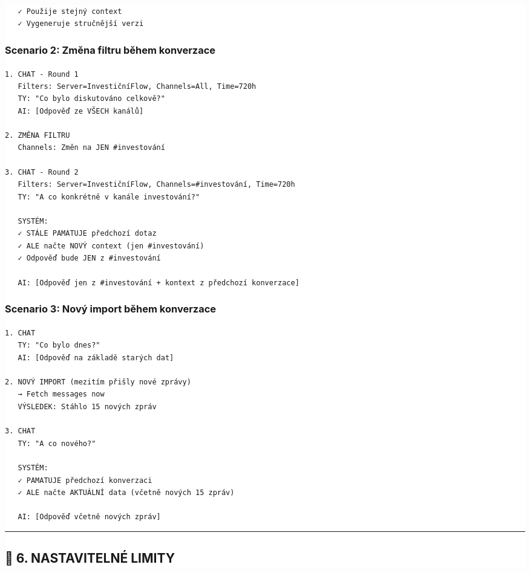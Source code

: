 ```
   ✓ Použije stejný context
   ✓ Vygeneruje stručnější verzi
```

### Scenario 2: Změna filtru během konverzace

```
1. CHAT - Round 1
   Filters: Server=InvestičníFlow, Channels=All, Time=720h
   TY: "Co bylo diskutováno celkově?"
   AI: [Odpověď ze VŠECH kanálů]

2. ZMĚNA FILTRU
   Channels: Změn na JEN #investování

3. CHAT - Round 2
   Filters: Server=InvestičníFlow, Channels=#investování, Time=720h
   TY: "A co konkrétně v kanále investování?"
   
   SYSTÉM:
   ✓ STÁLE PAMATUJE předchozí dotaz
   ✓ ALE načte NOVÝ context (jen #investování)
   ✓ Odpověď bude JEN z #investování
   
   AI: [Odpověď jen z #investování + kontext z předchozí konverzace]
```

### Scenario 3: Nový import během konverzace

```
1. CHAT
   TY: "Co bylo dnes?"
   AI: [Odpověď na základě starých dat]

2. NOVÝ IMPORT (mezitím přišly nové zprávy)
   → Fetch messages now
   VÝSLEDEK: Stáhlo 15 nových zpráv

3. CHAT
   TY: "A co nového?"
   
   SYSTÉM:
   ✓ PAMATUJE předchozí konverzaci
   ✓ ALE načte AKTUÁLNÍ data (včetně nových 15 zpráv)
   
   AI: [Odpověď včetně nových zpráv]
```

---

## 🔧 6. NASTAVITELNÉ LIMITY
